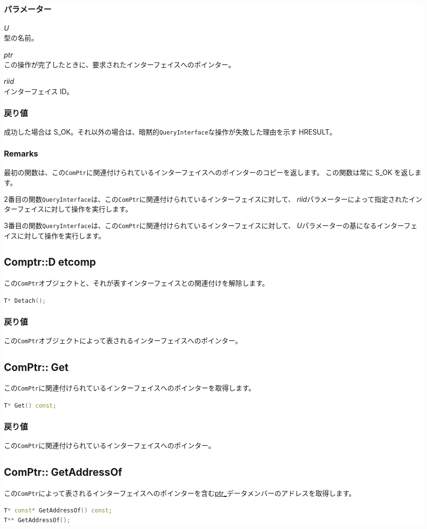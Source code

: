 ### <a name="parameters"></a>パラメーター

*U*<br/>
型の名前。

*ptr*<br/>
この操作が完了したときに、要求されたインターフェイスへのポインター。

*riid*<br/>
インターフェイス ID。

### <a name="return-value"></a>戻り値

成功した場合は S_OK。それ以外の場合は、暗黙的`QueryInterface`な操作が失敗した理由を示す HRESULT。

### <a name="remarks"></a>Remarks

最初の関数は、この`ComPtr`に関連付けられているインターフェイスへのポインターのコピーを返します。 この関数は常に S_OK を返します。

2番目の関数`QueryInterface`は、この`ComPtr`に関連付けられているインターフェイスに対して、 *riid*パラメーターによって指定されたインターフェイスに対して操作を実行します。

3番目の関数`QueryInterface`は、この`ComPtr`に関連付けられているインターフェイスに対して、 *U*パラメーターの基になるインターフェイスに対して操作を実行します。

## <a name="detach"></a>Comptr::D etcomp

この`ComPtr`オブジェクトと、それが表すインターフェイスとの関連付けを解除します。

```cpp
T* Detach();
```

### <a name="return-value"></a>戻り値

この`ComPtr`オブジェクトによって表されるインターフェイスへのポインター。

## <a name="get"></a>ComPtr:: Get

この`ComPtr`に関連付けられているインターフェイスへのポインターを取得します。

```cpp
T* Get() const;
```

### <a name="return-value"></a>戻り値

この`ComPtr`に関連付けられているインターフェイスへのポインター。

## <a name="getaddressof"></a>ComPtr:: GetAddressOf

この`ComPtr`によって表されるインターフェイスへのポインターを含む[ptr_](#ptr)データメンバーのアドレスを取得します。

```cpp
T* const* GetAddressOf() const;
T** GetAddressOf();
```
